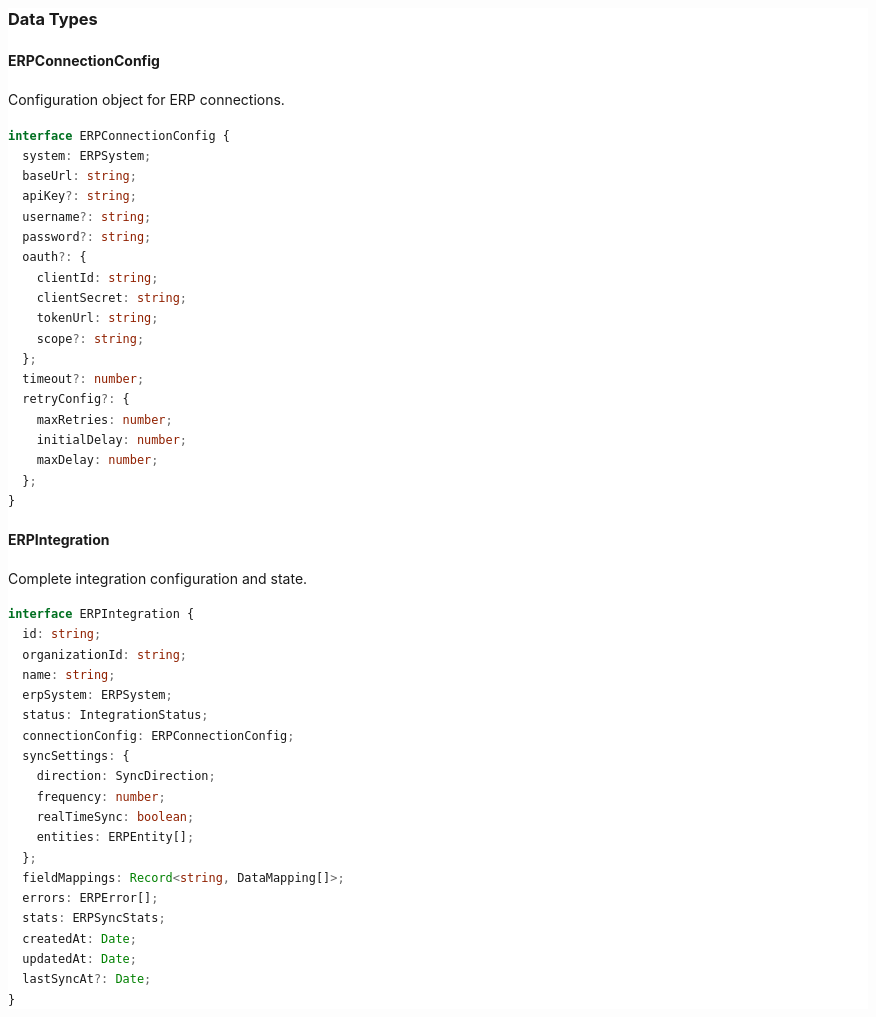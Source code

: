 ### Data Types

#### ERPConnectionConfig

Configuration object for ERP connections.

```typescript
interface ERPConnectionConfig {
  system: ERPSystem;
  baseUrl: string;
  apiKey?: string;
  username?: string;
  password?: string;
  oauth?: {
    clientId: string;
    clientSecret: string;
    tokenUrl: string;
    scope?: string;
  };
  timeout?: number;
  retryConfig?: {
    maxRetries: number;
    initialDelay: number;
    maxDelay: number;
  };
}
```

#### ERPIntegration

Complete integration configuration and state.

```typescript
interface ERPIntegration {
  id: string;
  organizationId: string;
  name: string;
  erpSystem: ERPSystem;
  status: IntegrationStatus;
  connectionConfig: ERPConnectionConfig;
  syncSettings: {
    direction: SyncDirection;
    frequency: number;
    realTimeSync: boolean;
    entities: ERPEntity[];
  };
  fieldMappings: Record<string, DataMapping[]>;
  errors: ERPError[];
  stats: ERPSyncStats;
  createdAt: Date;
  updatedAt: Date;
  lastSyncAt?: Date;
}
```
